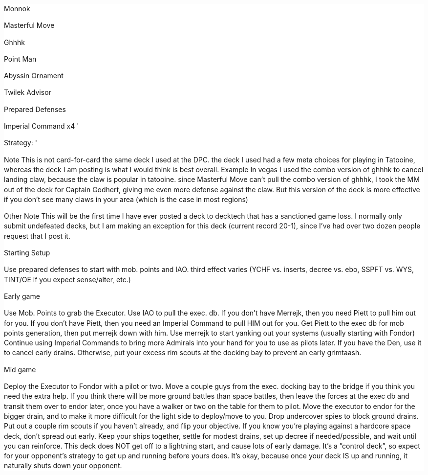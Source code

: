 Monnok

Masterful Move

Ghhhk

Point Man

Abyssin Ornament

Twilek Advisor

Prepared Defenses

Imperial Command x4 '

Strategy: '

Note  This is not card-for-card the same deck I used at the DPC.  the deck I used had a few meta choices for playing in Tatooine, whereas the deck I am posting is what I would think is best overall.  Example  In vegas I used the combo version of ghhhk to cancel landing claw, because the claw is popular in tatooine.  since Masterful Move can’t pull the combo version of ghhhk, I took the MM out of the deck for Captain Godhert, giving me even more defense against the claw.  But this version of the deck is more effective if you don’t see many claws in your area (which is the case in most regions)


Other Note  This will be the first time I have ever posted a deck to decktech that has a sanctioned game loss.  I normally only submit undefeated decks, but I am making an exception for this deck (current record 20-1), since I’ve had over two dozen people request that I post it.


Starting Setup

Use prepared defenses to start with mob. points and IAO.  third effect varies (YCHF vs. inserts, decree vs. ebo, SSPFT vs. WYS, TINT/OE if you expect sense/alter, etc.)


Early game

Use Mob. Points to grab the Executor.  Use IAO to pull the exec. db.  If you don’t have Merrejk, then you need Piett to pull him out for you.  If you don’t have Piett, then you need an Imperial Command to pull HIM out for you.  Get Piett to the exec db for mob points generation, then put merrejk down with him.  Use merrejk to start yanking out your systems (usually starting with Fondor) Continue using Imperial Commands to bring more Admirals into your hand for you to use as pilots later.  If you have the Den, use it to cancel early drains.  Otherwise, put your excess rim scouts at the docking bay to prevent an early grimtaash.  


Mid game  

Deploy the Executor to Fondor with a pilot or two.  Move a couple guys from the exec. docking bay to the bridge if you think you need the extra help.  If you think there will be more ground battles than space battles, then leave the forces at the exec db and transit them over to endor later, once you have a walker or two on the table for them to pilot.  Move the executor to endor for the bigger drain, and to make it more difficult for the light side to deploy/move to you.  Drop undercover spies to block ground drains.  Put out a couple rim scouts if you haven’t already, and flip your objective.  If you know you’re playing against a hardcore space deck, don’t spread out early.  Keep your ships together, settle for modest drains, set up decree if needed/possible, and wait until you can reinforce.  This deck does NOT get off to a lightning start, and cause lots of early damage.  It’s a ”control deck”, so expect for your opponent’s strategy to get up and running before yours does.  It’s okay, because once your deck IS up and running, it naturally shuts down your opponent.  

